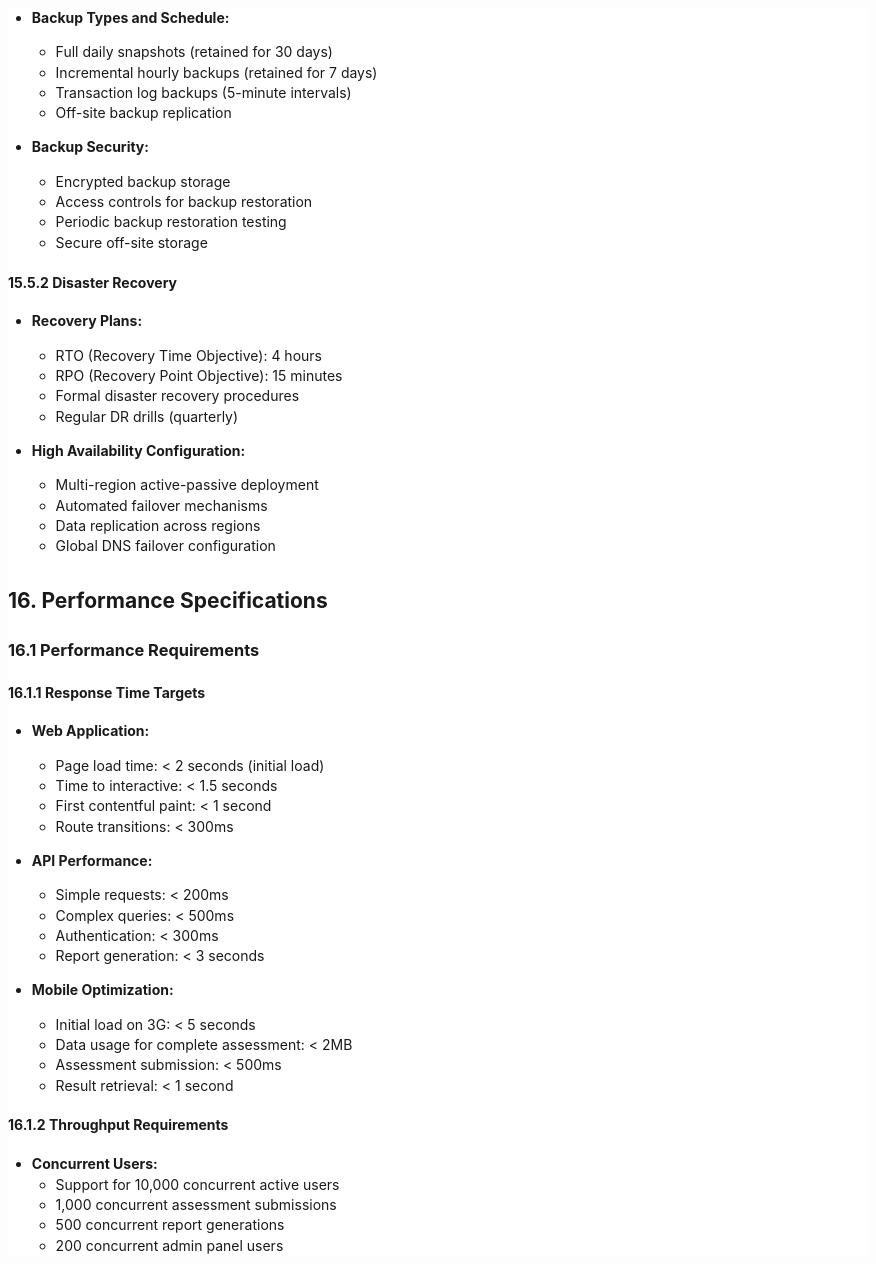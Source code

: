 - **Backup Types and Schedule:**
  - Full daily snapshots (retained for 30 days)
  - Incremental hourly backups (retained for 7 days)
  - Transaction log backups (5-minute intervals)
  - Off-site backup replication

- **Backup Security:**
  - Encrypted backup storage
  - Access controls for backup restoration
  - Periodic backup restoration testing
  - Secure off-site storage

#### 15.5.2 Disaster Recovery

- **Recovery Plans:**
  - RTO (Recovery Time Objective): 4 hours
  - RPO (Recovery Point Objective): 15 minutes
  - Formal disaster recovery procedures
  - Regular DR drills (quarterly)

- **High Availability Configuration:**
  - Multi-region active-passive deployment
  - Automated failover mechanisms
  - Data replication across regions
  - Global DNS failover configuration

## 16. Performance Specifications

### 16.1 Performance Requirements

#### 16.1.1 Response Time Targets

- **Web Application:**
  - Page load time: < 2 seconds (initial load)
  - Time to interactive: < 1.5 seconds
  - First contentful paint: < 1 second
  - Route transitions: < 300ms

- **API Performance:**
  - Simple requests: < 200ms
  - Complex queries: < 500ms
  - Authentication: < 300ms
  - Report generation: < 3 seconds

- **Mobile Optimization:**
  - Initial load on 3G: < 5 seconds
  - Data usage for complete assessment: < 2MB
  - Assessment submission: < 500ms
  - Result retrieval: < 1 second

#### 16.1.2 Throughput Requirements

- **Concurrent Users:**
  - Support for 10,000 concurrent active users
  - 1,000 concurrent assessment submissions
  - 500 concurrent report generations
  - 200 concurrent admin panel users

